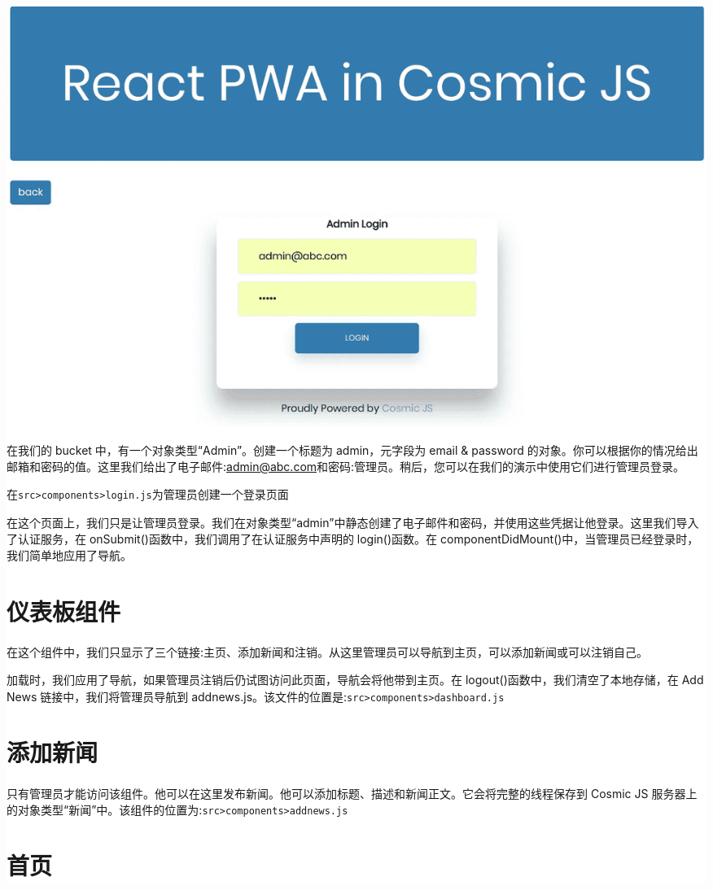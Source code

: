 ![](img/e087c5512f03ef4b758dc9c676f340fd.png)

在我们的 bucket 中，有一个对象类型“Admin”。创建一个标题为 admin，元字段为 email & password 的对象。你可以根据你的情况给出邮箱和密码的值。这里我们给出了电子邮件:[admin@abc.com](mailto:admin@abc.com)和密码:管理员。稍后，您可以在我们的演示中使用它们进行管理员登录。

在`src>components>login.js`为管理员创建一个登录页面

在这个页面上，我们只是让管理员登录。我们在对象类型“admin”中静态创建了电子邮件和密码，并使用这些凭据让他登录。这里我们导入了认证服务，在 onSubmit()函数中，我们调用了在认证服务中声明的 login()函数。在 componentDidMount()中，当管理员已经登录时，我们简单地应用了导航。

# **仪表板组件**

在这个组件中，我们只显示了三个链接:主页、添加新闻和注销。从这里管理员可以导航到主页，可以添加新闻或可以注销自己。

加载时，我们应用了导航，如果管理员注销后仍试图访问此页面，导航会将他带到主页。在 logout()函数中，我们清空了本地存储，在 Add News 链接中，我们将管理员导航到 addnews.js。该文件的位置是:`src>components>dashboard.js`

# **添加新闻**

只有管理员才能访问该组件。他可以在这里发布新闻。他可以添加标题、描述和新闻正文。它会将完整的线程保存到 Cosmic JS 服务器上的对象类型“新闻”中。该组件的位置为:`src>components>addnews.js`

# **首页**
